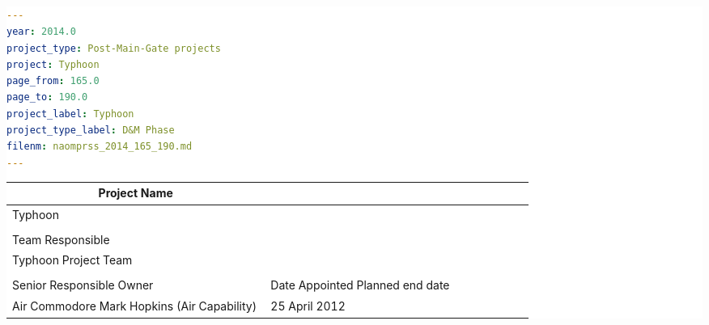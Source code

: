 ```yaml
---
year: 2014.0
project_type: Post-Main-Gate projects
project: Typhoon
page_from: 165.0
page_to: 190.0
project_label: Typhoon
project_type_label: D&M Phase
filenm: naomprss_2014_165_190.md
---
```

<table>
<colgroup>
<col style="width: 49%" />
<col style="width: 50%" />
</colgroup>
<thead>
<tr>
<th>
Project Name
</th>
<th></th>
</tr>
</thead>
<tbody>
<tr>
<td>
Typhoon
</td>
<td></td>
</tr>
<tr>
<td></td>
<td></td>
</tr>
<tr>
<td>
Team Responsible
</td>
<td></td>
</tr>
<tr>
<td>
Typhoon Project Team
</td>
<td></td>
</tr>
<tr>
<td></td>
<td></td>
</tr>
<tr>
<td>
Senior Responsible Owner
</td>
<td>Date Appointed Planned end date</td>
</tr>
<tr>
<td>
Air Commodore Mark Hopkins (Air Capability)
</td>
<td>25 April 2012</td>